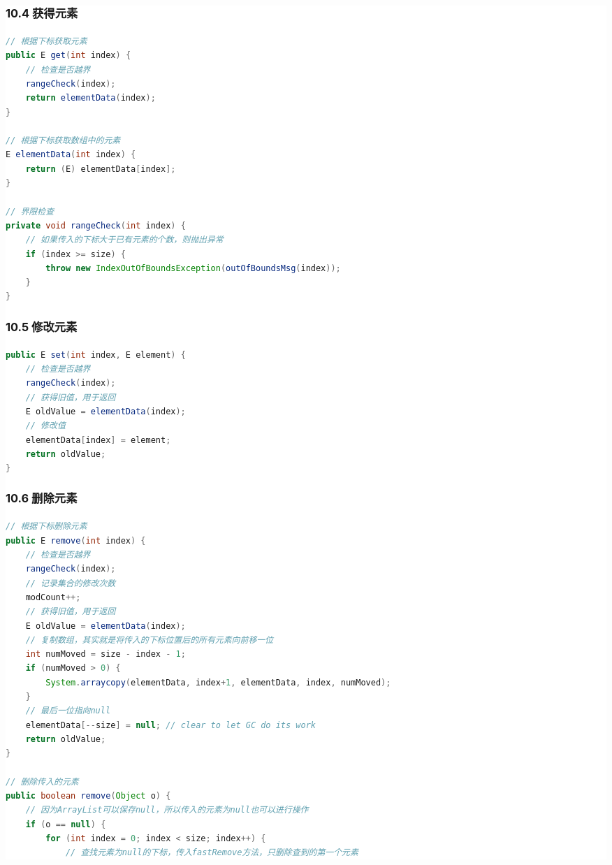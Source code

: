 ### 10.4  获得元素

```java
// 根据下标获取元素
public E get(int index) {
    // 检查是否越界
    rangeCheck(index);
    return elementData(index);
}

// 根据下标获取数组中的元素
E elementData(int index) {
    return (E) elementData[index];
}

// 界限检查
private void rangeCheck(int index) {
    // 如果传入的下标大于已有元素的个数，则抛出异常
    if (index >= size) {
        throw new IndexOutOfBoundsException(outOfBoundsMsg(index));
    }
}
```

### 10.5  修改元素

```java
public E set(int index, E element) {
    // 检查是否越界
    rangeCheck(index);
	// 获得旧值，用于返回
    E oldValue = elementData(index);
    // 修改值
    elementData[index] = element;
    return oldValue;
}
```

### 10.6  删除元素

```java
// 根据下标删除元素
public E remove(int index) {
    // 检查是否越界
    rangeCheck(index);
	// 记录集合的修改次数
    modCount++;
    // 获得旧值，用于返回
    E oldValue = elementData(index);
    // 复制数组，其实就是将传入的下标位置后的所有元素向前移一位
    int numMoved = size - index - 1;
    if (numMoved > 0) {
        System.arraycopy(elementData, index+1, elementData, index, numMoved);
    }
    // 最后一位指向null
    elementData[--size] = null; // clear to let GC do its work
    return oldValue;
}

// 删除传入的元素
public boolean remove(Object o) {
    // 因为ArrayList可以保存null，所以传入的元素为null也可以进行操作
    if (o == null) {
        for (int index = 0; index < size; index++) {
            // 查找元素为null的下标，传入fastRemove方法，只删除查到的第一个元素
```